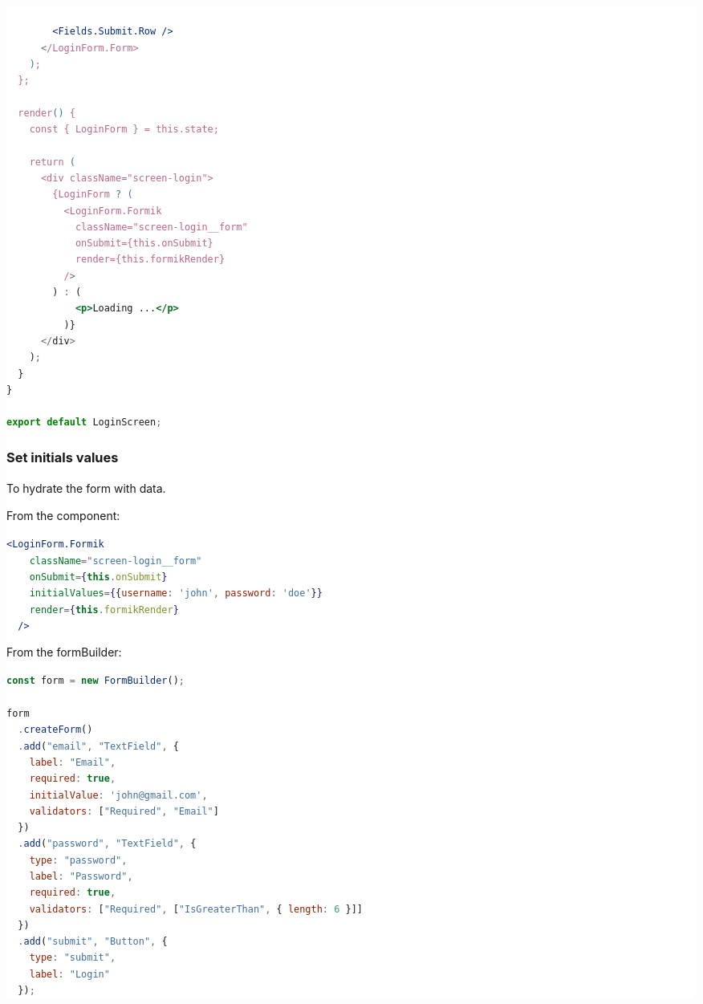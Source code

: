 ```jsx

        <Fields.Submit.Row />
      </LoginForm.Form>
    );
  };

  render() {
    const { LoginForm } = this.state;

    return (
      <div className="screen-login">
        {LoginForm ? (
          <LoginForm.Formik
            className="screen-login__form"
            onSubmit={this.onSubmit}
            render={this.formikRender}
          />
        ) : (
            <p>Loading ...</p>
          )}
      </div>
    );
  }
}

export default LoginScreen;
```

### Set initials values

To hydrate the form with data.

From the component:

```jsx
<LoginForm.Formik
    className="screen-login__form"
    onSubmit={this.onSubmit}
    initialValues={{username: 'john', password: 'doe'}}
    render={this.formikRender}
  />
```

From the formBuilder:

```jsx
const form = new FormBuilder();

form
  .createForm()
  .add("email", "TextField", {
    label: "Email",
    required: true,
    initialValue: 'john@gmail.com',
    validators: ["Required", "Email"]
  })
  .add("password", "TextField", {
    type: "password",
    label: "Password",
    required: true,
    validators: ["Required", ["IsGreaterThan", { length: 6 }]]
  })
  .add("submit", "Button", {
    type: "submit",
    label: "Login"
  });
```